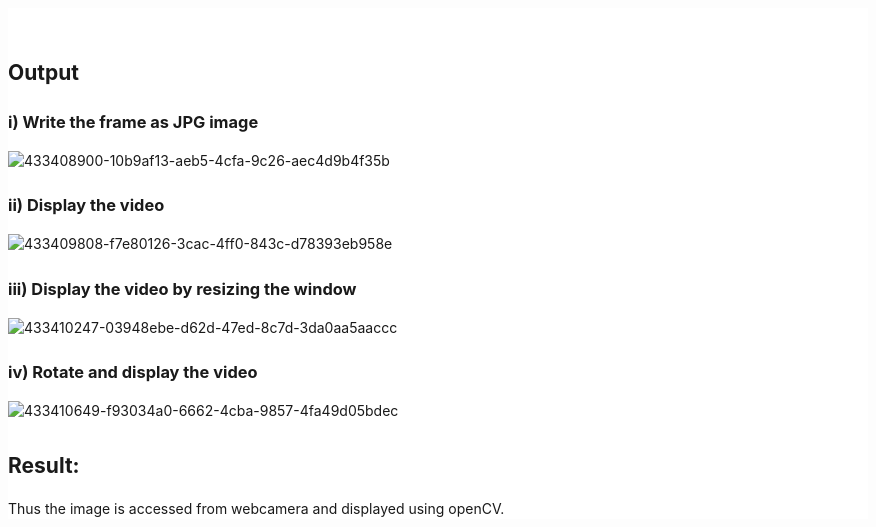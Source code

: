 ```


```
## Output

### i) Write the frame as JPG image

<img width="791" height="629" alt="433408900-10b9af13-aeb5-4cfa-9c26-aec4d9b4f35b" src="https://github.com/user-attachments/assets/0f825880-6432-469f-beb2-241f30cfc360" />


### ii) Display the video


<img width="795" height="629" alt="433409808-f7e80126-3cac-4ff0-843c-d78393eb958e" src="https://github.com/user-attachments/assets/376461dc-7740-4980-808f-b1868ce86053" />


### iii) Display the video by resizing the window

<img width="390" height="320" alt="433410247-03948ebe-d62d-47ed-8c7d-3da0aa5aaccc" src="https://github.com/user-attachments/assets/c4fb155f-d6d1-4806-b539-5f034b938d9b" />



### iv) Rotate and display the video

<img width="798" height="619" alt="433410649-f93034a0-6662-4cba-9857-4fa49d05bdec" src="https://github.com/user-attachments/assets/a4d6b6f2-c6ee-4dae-b7fd-0fdc4b07c0c9" />





## Result:
Thus the image is accessed from webcamera and displayed using openCV.

